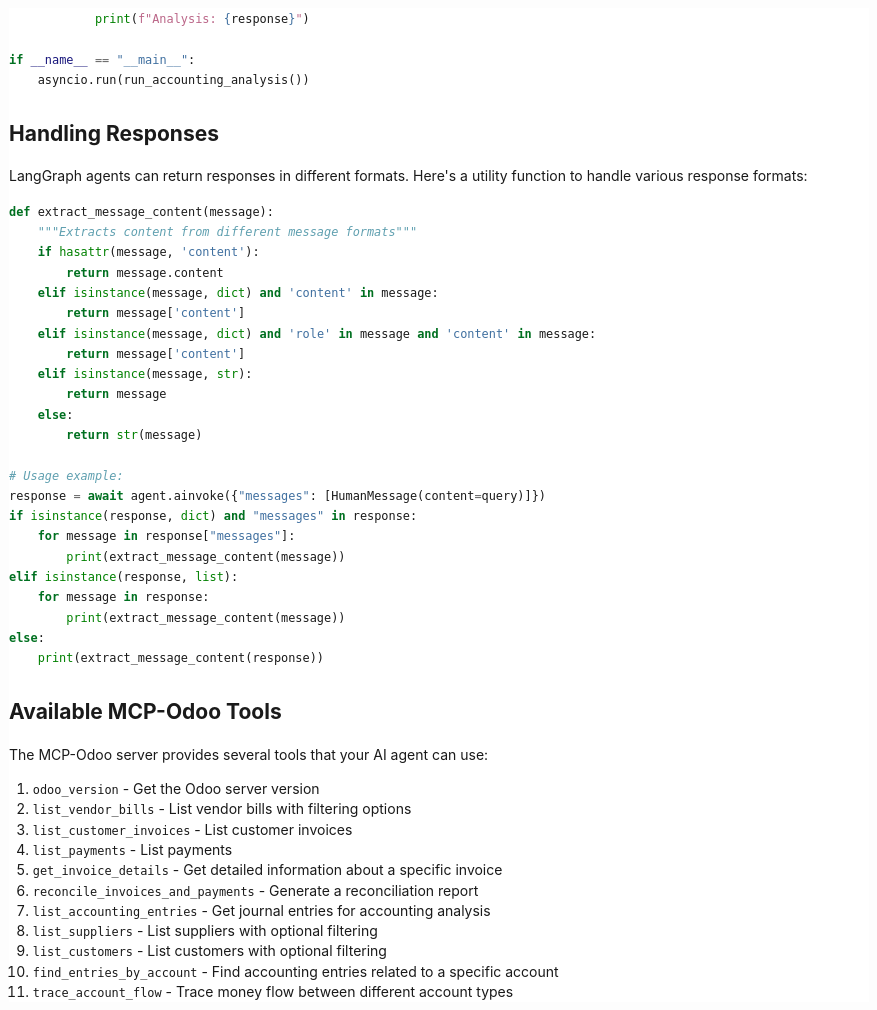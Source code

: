 ```python
            print(f"Analysis: {response}")

if __name__ == "__main__":
    asyncio.run(run_accounting_analysis())
```

## Handling Responses

LangGraph agents can return responses in different formats. Here's a utility function to handle various response formats:

```python
def extract_message_content(message):
    """Extracts content from different message formats"""
    if hasattr(message, 'content'):
        return message.content
    elif isinstance(message, dict) and 'content' in message:
        return message['content']
    elif isinstance(message, dict) and 'role' in message and 'content' in message:
        return message['content']
    elif isinstance(message, str):
        return message
    else:
        return str(message)

# Usage example:
response = await agent.ainvoke({"messages": [HumanMessage(content=query)]})
if isinstance(response, dict) and "messages" in response:
    for message in response["messages"]:
        print(extract_message_content(message))
elif isinstance(response, list):
    for message in response:
        print(extract_message_content(message))
else:
    print(extract_message_content(response))
```

## Available MCP-Odoo Tools

The MCP-Odoo server provides several tools that your AI agent can use:

1. `odoo_version` - Get the Odoo server version
2. `list_vendor_bills` - List vendor bills with filtering options
3. `list_customer_invoices` - List customer invoices
4. `list_payments` - List payments
5. `get_invoice_details` - Get detailed information about a specific invoice
6. `reconcile_invoices_and_payments` - Generate a reconciliation report
7. `list_accounting_entries` - Get journal entries for accounting analysis
8. `list_suppliers` - List suppliers with optional filtering
9. `list_customers` - List customers with optional filtering
10. `find_entries_by_account` - Find accounting entries related to a specific account
11. `trace_account_flow` - Trace money flow between different account types
